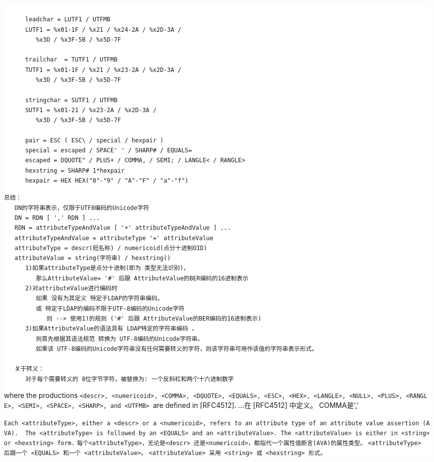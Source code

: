 ```ABNF

      leadchar = LUTF1 / UTFMB
      LUTF1 = %x01-1F / %x21 / %x24-2A / %x2D-3A /
         %x3D / %x3F-5B / %x5D-7F

      trailchar  = TUTF1 / UTFMB
      TUTF1 = %x01-1F / %x21 / %x23-2A / %x2D-3A /
         %x3D / %x3F-5B / %x5D-7F

      stringchar = SUTF1 / UTFMB
      SUTF1 = %x01-21 / %x23-2A / %x2D-3A /
         %x3D / %x3F-5B / %x5D-7F

      pair = ESC ( ESC\ / special / hexpair )
      special = escaped / SPACE' ' / SHARP# / EQUALS=
      escaped = DQUOTE" / PLUS+ / COMMA, / SEMI; / LANGLE< / RANGLE>
      hexstring = SHARP# 1*hexpair
      hexpair = HEX HEX("0"-"9" / "A"-"F" / "a"-"f")
```
```text
总结： 
   DN的字符串表示，仅限于UTF8编码的Unicode字符
   DN = RDN [ ',' RDN ] ...
   RDN = attributeTypeAndValue [ '+' attributeTypeAndValue ] ...
   attributeTypeAndValue = attributeType '=' attributeValue
   attributeType = descr(短名称) / numericoid(点分十进制OID)
   attributeValue = string(字符串) / hexstring()
      1)如果attributeType是点分十进制(即为 类型无法识别)，
         那么AttributeValue= '#' 后跟 AttributeValue的BER编码的16进制表示
      2)对attributeValue进行编码时
         如果 没有为其定义 特定于LDAP的字符串编码，
         或 特定于LDAP的编码不限于UTF-8编码的Unicode字符
            则 --> 使用1)的规则 ('#' 后跟 AttributeValue的BER编码的16进制表示)
      3)如果AttributeValue的语法具有 LDAP特定的字符串编码 ，
         则首先根据其语法规范 转换为 UTF-8编码的Unicode字符串。
         如果该 UTF-8编码的Unicode字符串没有任何需要转义的字符，则该字符串可用作该值的字符串表示形式。
   
   关于转义：
      对于每个需要转义的 8位字节字符，被替换为: 一个反斜杠和两个十六进制数字
```
where the productions `<descr>, <numericoid>, <COMMA>, <DQUOTE>, <EQUALS>, <ESC>, <HEX>, <LANGLE>, <NULL>, <PLUS>, <RANGLE>, <SEMI>, <SPACE>, <SHARP>, and <UTFMB> `are defined in [RFC4512].
...在 [RFC4512] 中定义。
COMMA是','

`Each <attributeType>, either a <descr> or a <numericoid>, refers to an attribute type of an attribute value assertion (AVA).  The <attributeType> is followed by an <EQUALS> and an <attributeValue>. The <attributeValue> is either in <string> or <hexstring> form.`
`每个<attributeType>，无论是<descr> 还是<numericoid>，都指代一个属性值断言(AVA)的属性类型。`
`<attributeType> 后跟一个 <EQUALS> 和一个 <attributeValue>。`
`<attributeValue> 采用 <string> 或 <hexstring> 形式。`
